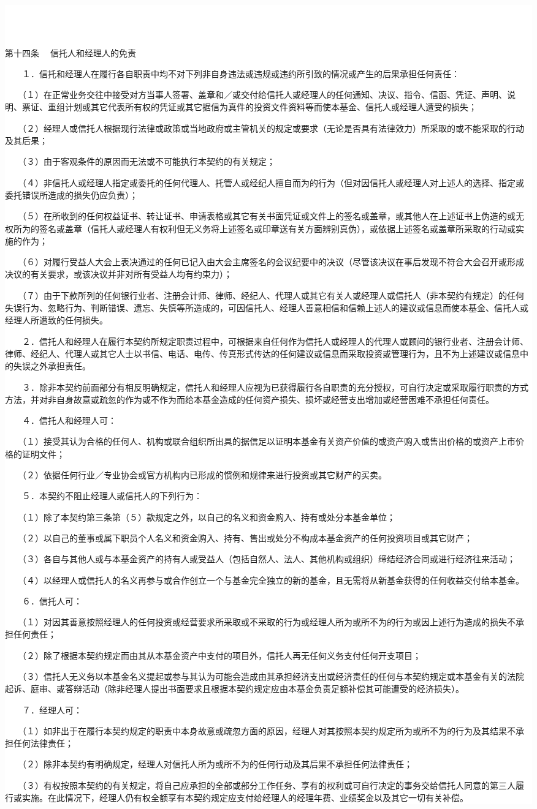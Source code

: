 　　 

　　

第十四条
　信托人和经理人的免责

　　１．信托和经理人在履行各自职责中均不对下列非自身违法或违规或违约所引致的情况或产生的后果承担任何责任：

　　（１）在正常业务交往中接受对方当事人签署、盖章和／或交付给信托人或经理人的任何通知、决议、指令、信函、凭证、声明、说明、票证、重组计划或其它代表所有权的凭证或其它据信为真件的投资文件资料等而使本基金、信托人或经理人遭受的损失；

　　（２）经理人或信托人根据现行法律或政策或当地政府或主管机关的规定或要求（无论是否具有法律效力）所采取的或不能采取的行动及其后果；

　　（３）由于客观条件的原因而无法或不可能执行本契约的有关规定；

　　（４）非信托人或经理人指定或委托的任何代理人、托管人或经纪人擅自而为的行为（但对因信托人或经理人对上述人的选择、指定或委托错误所造成的损失仍应负责）；

　　（５）在所收到的任何权益证书、转让证书、申请表格或其它有关书面凭证或文件上的签名或盖章，或其他人在上述证书上伪造的或无权所为的签名或盖章（信托人或经理人有权利但无义务将上述签名或印章送有关方面辨别真伪），或依据上述签名或盖章所采取的行动或实施的作为；

　　（６）对履行受益人大会上表决通过的任何已记入由大会主席签名的会议纪要中的决议（尽管该决议在事后发现不符合大会召开或形成决议的有关要求，或该决议并非对所有受益人均有约束力）；

　　（７）由于下款所列的任何银行业者、注册会计师、律师、经纪人、代理人或其它有关人或经理人或信托人（非本契约有规定）的任何失误行为、忽略行为、判断错误、遗忘、失慎等所造成的，可因信托人、经理人善意相信和信赖上述人的建议或信息而使本基金、信托人或经理人所遭致的任何损失。

　　２．信托人和经理人在履行本契约所规定职责过程中，可根据来自任何作为信托人或经理人的代理人或顾问的银行业者、注册会计师、律师、经纪人、代理人或其它人士以书信、电话、电传、传真形式传达的任何建议或信息而采取投资或管理行为，且不为上述建议或信息中的失误之外承担责任。

　　３．除非本契约前面部分有相反明确规定，信托人和经理人应视为已获得履行各自职责的充分授权，可自行决定或采取履行职责的方式方法，并对非自身故意或疏忽的作为或不作为而给本基金造成的任何资产损失、损坏或经营支出增加或经营困难不承担任何责任。

　　４．信托人和经理人可：

　　（１）接受其认为合格的任何人、机构或联合组织所出具的据信足以证明本基金有关资产价值的或资产购入或售出价格的或资产上市价格的证明文件；

　　（２）依据任何行业／专业协会或官方机构内已形成的惯例和规律来进行投资或其它财产的买卖。

　　５．本契约不阻止经理人或信托人的下列行为：

　　（１）除了本契约第三条第（５）款规定之外，以自己的名义和资金购入、持有或处分本基金单位；

　　（２）以自己的董事或属下职员个人名义和资金购入、持有、售出或处分不构成本基金资产的任何投资项目或其它财产；

　　（３）各自与其他人或与本基金资产的持有人或受益人（包括自然人、法人、其他机构或组织）缔结经济合同或进行经济往来活动；

　　（４）以经理人或信托人的名义再参与或合作创立一个与基金完全独立的新的基金，且无需将从新基金获得的任何收益交付给本基金。

　　６．信托人可：

　　（１）对因其善意按照经理人的任何投资或经营要求所采取或不采取的行为或经理人所为或所不为的行为或因上述行为造成的损失不承担任何责任；

　　（２）除了根据本契约规定而由其从本基金资产中支付的项目外，信托人再无任何义务支付任何开支项目；

　　（３）信托人无义务以本基金名义提起或参与其认为可能会造成由其承担经济支出或经济责任的任何与本契约规定或本基金有关的法院起诉、庭审、或答辩活动（除非经理人提出书面要求且根据本契约规定应由本基金负责足额补偿其可能遭受的经济损失）。

　　７．经理人可：

　　（１）如非出于在履行本契约规定的职责中本身故意或疏忽方面的原因，经理人对其按照本契约规定所为或所不为的行为及其结果不承担任何法律责任；

　　（２）除非本契约有明确规定，经理人对信托人所为或所不为的任何行动及其后果不承担任何法律责任；

　　（３）有权按照本契约的有关规定，将自己应承担的全部或部分工作任务、享有的权利或可自行决定的事务交给信托人同意的第三人履行或实施。在此情况下，经理人仍有权全额享有本契约规定应支付给经理人的经理年费、业绩奖金以及其它一切有关补偿。
